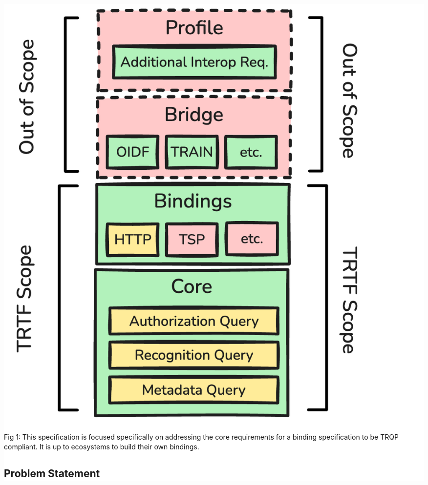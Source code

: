 ![images/trqp_layers.png](images/trqp_layers.png)

Fig 1: This specification is focused specifically on addressing the core
requirements for a binding specification to be TRQP compliant. It is up to
ecosystems to build their own bindings.

## **Problem Statement**
